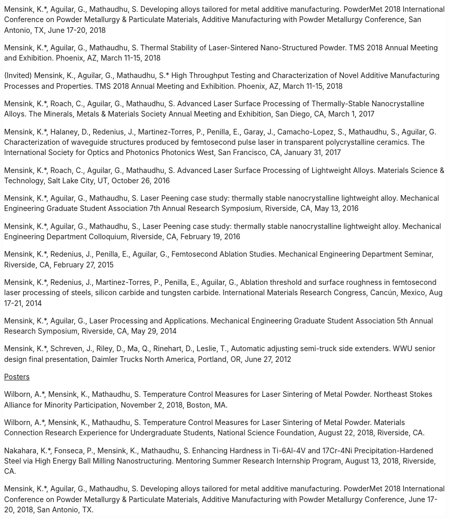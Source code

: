 Mensink, K.\*, Aguilar, G., Mathaudhu, S. Developing alloys tailored for metal additive manufacturing. PowderMet 2018 International Conference on Powder Metallurgy &amp; Particulate Materials, Additive Manufacturing with Powder Metallurgy Conference, San Antonio, TX, June 17-20, 2018

Mensink, K.\*, Aguilar, G., Mathaudhu, S. Thermal Stability of Laser-Sintered Nano-Structured Powder. TMS 2018 Annual Meeting and Exhibition. Phoenix, AZ, March 11-15, 2018

(Invited) Mensink, K., Aguilar, G., Mathaudhu, S.\* High Throughput Testing and Characterization of Novel Additive Manufacturing Processes and Properties. TMS 2018 Annual Meeting and Exhibition. Phoenix, AZ, March 11-15, 2018

Mensink, K.\*, Roach, C., Aguilar, G., Mathaudhu, S. Advanced Laser Surface Processing of Thermally-Stable Nanocrystalline Alloys. The Minerals, Metals &amp; Materials Society Annual Meeting and Exhibition, San Diego, CA, March 1, 2017

Mensink, K.\*, Halaney, D., Redenius, J., Martinez-Torres, P., Penilla, E., Garay, J., Camacho-Lopez, S., Mathaudhu, S., Aguilar, G. Characterization of waveguide structures produced by femtosecond pulse laser in transparent polycrystalline ceramics. The International Society for Optics and Photonics Photonics West, San Francisco, CA, January 31, 2017

Mensink, K.\*, Roach, C., Aguilar, G., Mathaudhu, S. Advanced Laser Surface Processing of Lightweight Alloys. Materials Science &amp; Technology, Salt Lake City, UT, October 26, 2016

Mensink, K.\*, Aguilar, G., Mathaudhu, S. Laser Peening case study: thermally stable nanocrystalline lightweight alloy. Mechanical Engineering Graduate Student Association 7th Annual Research Symposium, Riverside, CA, May 13, 2016

Mensink, K.\*, Aguilar, G., Mathaudhu, S., Laser Peening case study: thermally stable nanocrystalline lightweight alloy. Mechanical Engineering Department Colloquium, Riverside, CA, February 19, 2016

Mensink, K.\*, Redenius, J., Penilla, E., Aguilar, G., Femtosecond Ablation Studies. Mechanical Engineering Department Seminar, Riverside, CA, February 27, 2015

Mensink, K.\*, Redenius, J., Martinez-Torres, P., Penilla, E., Aguilar, G., Ablation threshold and surface roughness in femtosecond laser processing of steels, silicon carbide and tungsten carbide. International Materials Research Congress, Cancún, Mexico, Aug 17-21, 2014

Mensink, K.\*, Aguilar, G., Laser Processing and Applications. Mechanical Engineering Graduate Student Association 5th Annual Research Symposium, Riverside, CA, May 29, 2014

Mensink, K.\*, Schreven, J., Riley, D., Ma, Q., Rinehart, D., Leslie, T., Automatic adjusting semi-truck side extenders. WWU senior design final presentation, Daimler Trucks North America, Portland, OR, June 27, 2012

<span style="text-decoration: underline;">Posters</span>

Wilborn, A.\*, Mensink, K., Mathaudhu, S. Temperature Control Measures for Laser Sintering of Metal Powder. Northeast Stokes Alliance for Minority Participation, November 2, 2018, Boston, MA.

Wilborn, A.\*, Mensink, K., Mathaudhu, S. Temperature Control Measures for Laser Sintering of Metal Powder. Materials Connection Research Experience for Undergraduate Students, National Science Foundation, August 22, 2018, Riverside, CA.

Nakahara, K.\*, Fonseca, P., Mensink, K., Mathaudhu, S. Enhancing Hardness in Ti-6Al-4V and 17Cr-4Ni Precipitation-Hardened Steel via High Energy Ball Milling Nanostructuring. Mentoring Summer Research Internship Program, August 13, 2018, Riverside, CA.

Mensink, K.\*, Aguilar, G., Mathaudhu, S. Developing alloys tailored for metal additive manufacturing. PowderMet 2018 International Conference on Powder Metallurgy &amp; Particulate Materials, Additive Manufacturing with Powder Metallurgy Conference, June 17-20, 2018, San Antonio, TX.
